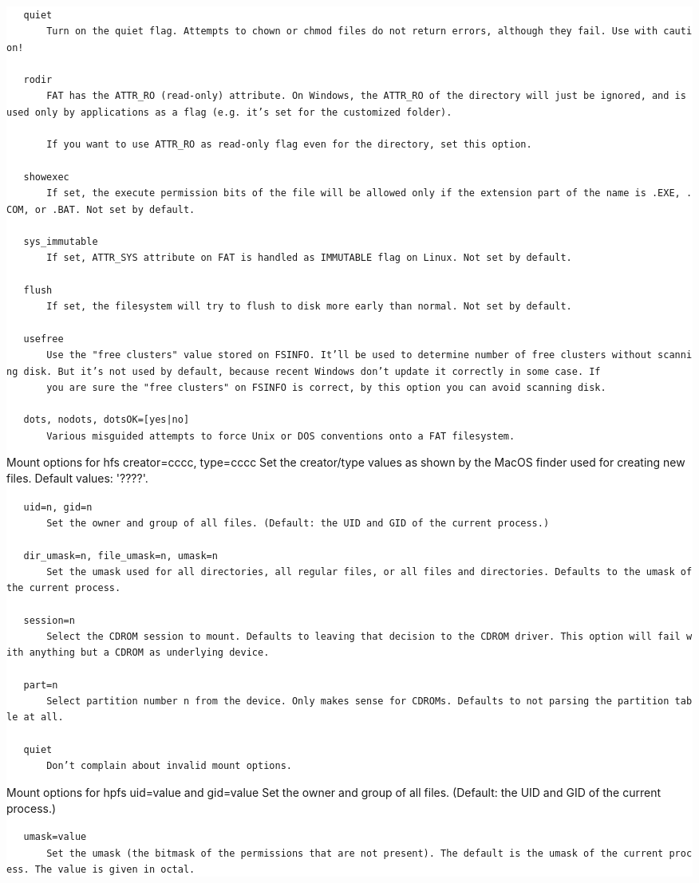        quiet
           Turn on the quiet flag. Attempts to chown or chmod files do not return errors, although they fail. Use with caution!

       rodir
           FAT has the ATTR_RO (read-only) attribute. On Windows, the ATTR_RO of the directory will just be ignored, and is used only by applications as a flag (e.g. it’s set for the customized folder).

           If you want to use ATTR_RO as read-only flag even for the directory, set this option.

       showexec
           If set, the execute permission bits of the file will be allowed only if the extension part of the name is .EXE, .COM, or .BAT. Not set by default.

       sys_immutable
           If set, ATTR_SYS attribute on FAT is handled as IMMUTABLE flag on Linux. Not set by default.

       flush
           If set, the filesystem will try to flush to disk more early than normal. Not set by default.

       usefree
           Use the "free clusters" value stored on FSINFO. It’ll be used to determine number of free clusters without scanning disk. But it’s not used by default, because recent Windows don’t update it correctly in some case. If
           you are sure the "free clusters" on FSINFO is correct, by this option you can avoid scanning disk.

       dots, nodots, dotsOK=[yes|no]
           Various misguided attempts to force Unix or DOS conventions onto a FAT filesystem.

   Mount options for hfs
       creator=cccc, type=cccc
           Set the creator/type values as shown by the MacOS finder used for creating new files. Default values: '????'.

       uid=n, gid=n
           Set the owner and group of all files. (Default: the UID and GID of the current process.)

       dir_umask=n, file_umask=n, umask=n
           Set the umask used for all directories, all regular files, or all files and directories. Defaults to the umask of the current process.

       session=n
           Select the CDROM session to mount. Defaults to leaving that decision to the CDROM driver. This option will fail with anything but a CDROM as underlying device.

       part=n
           Select partition number n from the device. Only makes sense for CDROMs. Defaults to not parsing the partition table at all.

       quiet
           Don’t complain about invalid mount options.

   Mount options for hpfs
       uid=value and gid=value
           Set the owner and group of all files. (Default: the UID and GID of the current process.)

       umask=value
           Set the umask (the bitmask of the permissions that are not present). The default is the umask of the current process. The value is given in octal.
